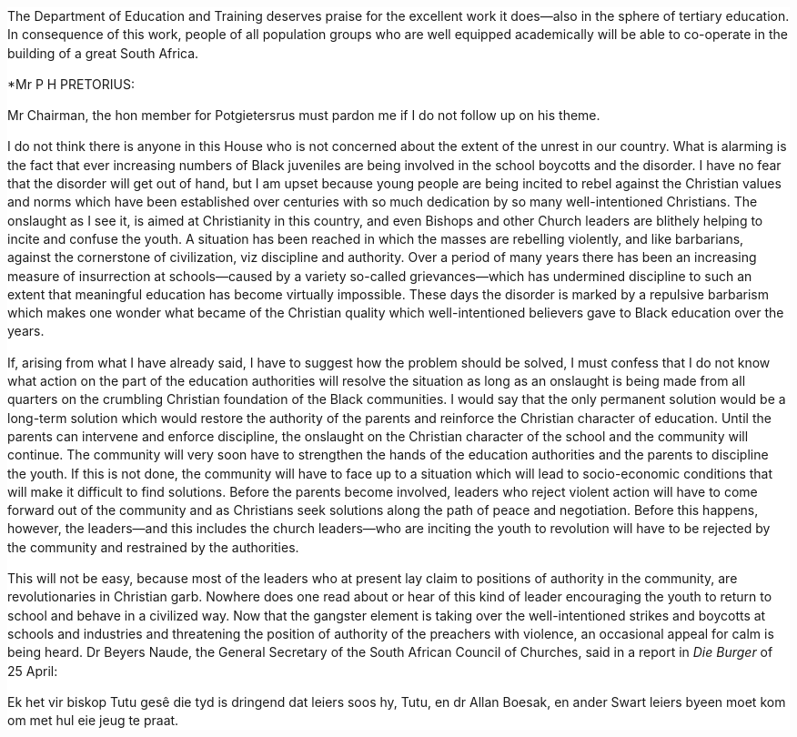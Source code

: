 <p>The Department of Education and Training deserves praise for the excellent work it does&#x2014;also in the sphere of tertiary education. In consequence of this work, people of all population groups who are well equipped academically will be able to co-operate in the building of a great South Africa.</p>

</speech>

<speech by="#pretorius">

<from>*Mr <person refersTo="hansard_za">P H PRETORIUS</person>:</from>

<p>Mr Chairman, the hon member for Potgietersrus must pardon me if I do not follow up on his theme.</p>

<p>I do not think there is anyone in this House who is not concerned about the extent of the unrest in our country. What is alarming is the fact that ever increasing numbers of Black juveniles are being involved in the school boycotts and the disorder. I have no fear that the disorder will get out of hand, but I am upset because young people are being incited to rebel against the Christian values and norms which have been established over centuries with so much dedication by so many well-intentioned Christians. The onslaught as I see it, is aimed at Christianity in this country, and even Bishops and other Church leaders are blithely helping to incite and confuse the youth. A situation has been reached in which the masses are rebelling violently, and like barbarians, against the cornerstone of civilization, viz discipline and authority. Over a period of many years there has been an increasing measure of insurrection at schools&#x2014;caused by a variety so-called grievances&#x2014;which has undermined discipline to such an extent that meaningful education has become virtually impossible. These days the disorder is marked by a repulsive barbarism which makes one wonder what became of the Christian quality which well-intentioned believers gave to Black education over the years.</p>

<p>If, arising from what I have already said, I have to suggest how the problem should be solved, I must confess that I do not know what action on the part of the education authorities will resolve the situation as long as an onslaught is being made from all quarters on the crumbling Christian foundation of the Black communities. I would say that the only permanent solution would be a long-term solution which would restore the authority of the parents and reinforce the Christian character of education. Until the parents can intervene and enforce discipline, the onslaught on the Christian character of the school and the community will continue. The community will very soon have to strengthen the hands of the education authorities and the parents to discipline the youth. If this is not done, the community will have to face up to a situation which will lead to socio-economic conditions that will make it difficult to find solutions. Before the parents become involved, leaders who reject violent action will have to come forward out of the community and as Christians seek solutions along the path of peace and negotiation. Before this happens, however, the leaders&#x2014;and this includes the church leaders&#x2014;who are inciting the youth to revolution will have to be rejected by the community and restrained by the authorities.</p>

<p>This will not be easy, because most of the leaders who at present lay claim to positions of authority in the community, are revolutionaries in Christian garb. Nowhere does one read about or hear of this kind of leader encouraging the youth to return to school and behave in a civilized way. Now that the gangster element is taking over the well-intentioned strikes and boycotts at schools and industries and threatening the position of authority of the preachers with violence, an occasional appeal for calm is being heard. Dr Beyers Naude, the General Secretary of the South African Council of Churches, said in a report in <i>Die Burger</i> of 25 April:</p>

<block name="quote"><span class="col_4735-4736" refersTo="page_1080"/>Ek het vir biskop Tutu ges&#x00EA; die tyd is dringend dat leiers soos hy, Tutu, en dr Allan Boesak, en ander Swart leiers byeen moet kom om met hul eie jeug te praat.</block>
